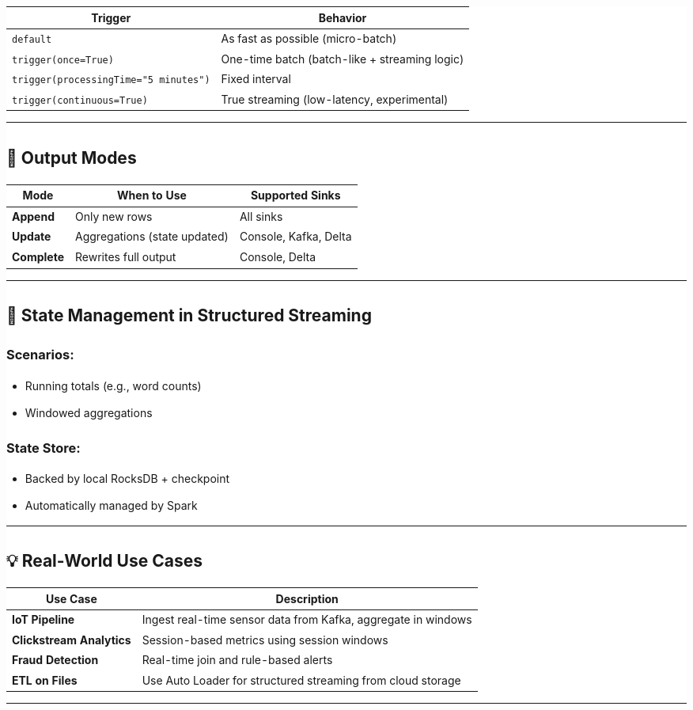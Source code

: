 |Trigger|Behavior|
|---|---|
|`default`|As fast as possible (micro-batch)|
|`trigger(once=True)`|One-time batch (batch-like + streaming logic)|
|`trigger(processingTime="5 minutes")`|Fixed interval|
|`trigger(continuous=True)`|True streaming (low-latency, experimental)|

---

## 💾 **Output Modes**

|Mode|When to Use|Supported Sinks|
|---|---|---|
|**Append**|Only new rows|All sinks|
|**Update**|Aggregations (state updated)|Console, Kafka, Delta|
|**Complete**|Rewrites full output|Console, Delta|

---

## 🧷 **State Management in Structured Streaming**

### Scenarios:

- Running totals (e.g., word counts)
    
- Windowed aggregations
    

### State Store:

- Backed by local RocksDB + checkpoint
    
- Automatically managed by Spark
    

---

## 💡 Real-World Use Cases

|Use Case|Description|
|---|---|
|**IoT Pipeline**|Ingest real-time sensor data from Kafka, aggregate in windows|
|**Clickstream Analytics**|Session-based metrics using session windows|
|**Fraud Detection**|Real-time join and rule-based alerts|
|**ETL on Files**|Use Auto Loader for structured streaming from cloud storage|

---